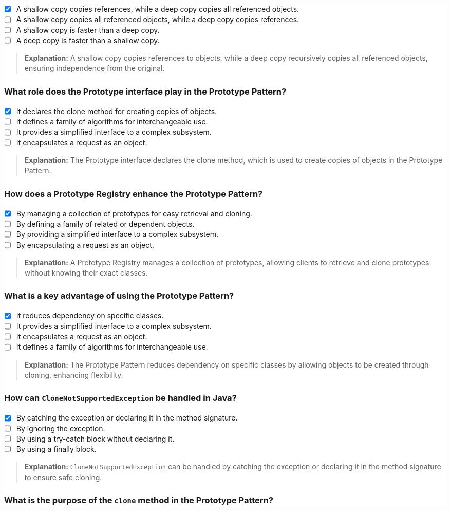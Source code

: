 - [x] A shallow copy copies references, while a deep copy copies all referenced objects.
- [ ] A shallow copy copies all referenced objects, while a deep copy copies references.
- [ ] A shallow copy is faster than a deep copy.
- [ ] A deep copy is faster than a shallow copy.

> **Explanation:** A shallow copy copies references to objects, while a deep copy recursively copies all referenced objects, ensuring independence from the original.

### What role does the Prototype interface play in the Prototype Pattern?

- [x] It declares the clone method for creating copies of objects.
- [ ] It defines a family of algorithms for interchangeable use.
- [ ] It provides a simplified interface to a complex subsystem.
- [ ] It encapsulates a request as an object.

> **Explanation:** The Prototype interface declares the clone method, which is used to create copies of objects in the Prototype Pattern.

### How does a Prototype Registry enhance the Prototype Pattern?

- [x] By managing a collection of prototypes for easy retrieval and cloning.
- [ ] By defining a family of related or dependent objects.
- [ ] By providing a simplified interface to a complex subsystem.
- [ ] By encapsulating a request as an object.

> **Explanation:** A Prototype Registry manages a collection of prototypes, allowing clients to retrieve and clone prototypes without knowing their exact classes.

### What is a key advantage of using the Prototype Pattern?

- [x] It reduces dependency on specific classes.
- [ ] It provides a simplified interface to a complex subsystem.
- [ ] It encapsulates a request as an object.
- [ ] It defines a family of algorithms for interchangeable use.

> **Explanation:** The Prototype Pattern reduces dependency on specific classes by allowing objects to be created through cloning, enhancing flexibility.

### How can `CloneNotSupportedException` be handled in Java?

- [x] By catching the exception or declaring it in the method signature.
- [ ] By ignoring the exception.
- [ ] By using a try-catch block without declaring it.
- [ ] By using a finally block.

> **Explanation:** `CloneNotSupportedException` can be handled by catching the exception or declaring it in the method signature to ensure safe cloning.

### What is the purpose of the `clone` method in the Prototype Pattern?
